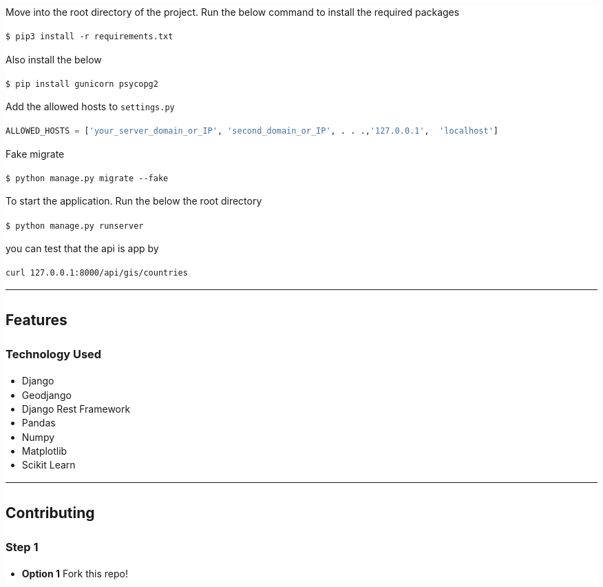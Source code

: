 Move into the root directory of the project. Run the below command to install the required packages

```shell
$ pip3 install -r requirements.txt
```

Also install the below

```shell
$ pip install gunicorn psycopg2
```


Add the allowed hosts to `settings.py`

```python
ALLOWED_HOSTS = ['your_server_domain_or_IP', 'second_domain_or_IP', . . .,'127.0.0.1',  'localhost']
```


Fake migrate
```shell
$ python manage.py migrate --fake
```

To start the application. Run the below the root directory

```shell
$ python manage.py runserver
```

you can test that the api is app by 
```shell
curl 127.0.0.1:8000/api/gis/countries
```

---

## Features


### Technology Used
* Django
* Geodjango
* Django Rest Framework
* Pandas
* Numpy
* Matplotlib
* Scikit Learn

---

## Contributing

### Step 1

- **Option 1**
    Fork this repo!
